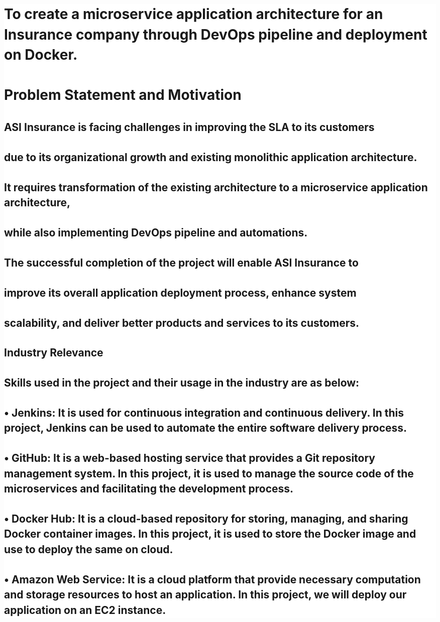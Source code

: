 # **To create a microservice application architecture for an Insurance company through DevOps pipeline and deployment on Docker.**

# Problem Statement and Motivation
## ASI Insurance is facing challenges in improving the SLA to its customers
## due to its organizational growth and existing monolithic application architecture. 
## It requires transformation of the existing architecture to a microservice application architecture,
## while also implementing DevOps pipeline and automations. 
## The successful completion of the project will enable ASI Insurance to 
## improve its overall application deployment process, enhance system
## scalability, and deliver better products and services to its customers.

## Industry Relevance

## **Skills used in the project and their usage in the industry are as below:**
## • Jenkins: It is used for continuous integration and continuous delivery.  In this project, Jenkins can be used to automate the entire software delivery process.
## • GitHub: It is a web-based hosting service that provides a Git repository management system. In this project, it is used to manage the source code of the microservices and facilitating the development process.
## • Docker Hub: It is a cloud-based repository for storing, managing, and sharing Docker container images. In this project, it is used to store the Docker image and use to deploy the same on cloud.
## • Amazon Web Service: It is a cloud platform that provide necessary computation and storage resources to host an application. In this project, we will deploy our application on an EC2 instance.
